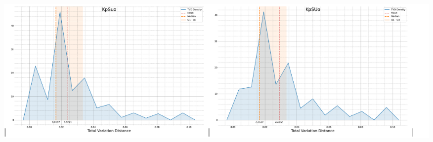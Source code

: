 | <img src="pop_sample_uranked_dist_t_ft_f_f.png" alt="Distribution of TVD for all tasks corresponding to Kpsuo" width="400"> | <img src="pop_sample_uranked_dist_t_ft_t_f.png" alt="Distribution of TVD for all tasks corresponding to Kpsuo" width="400"> |
